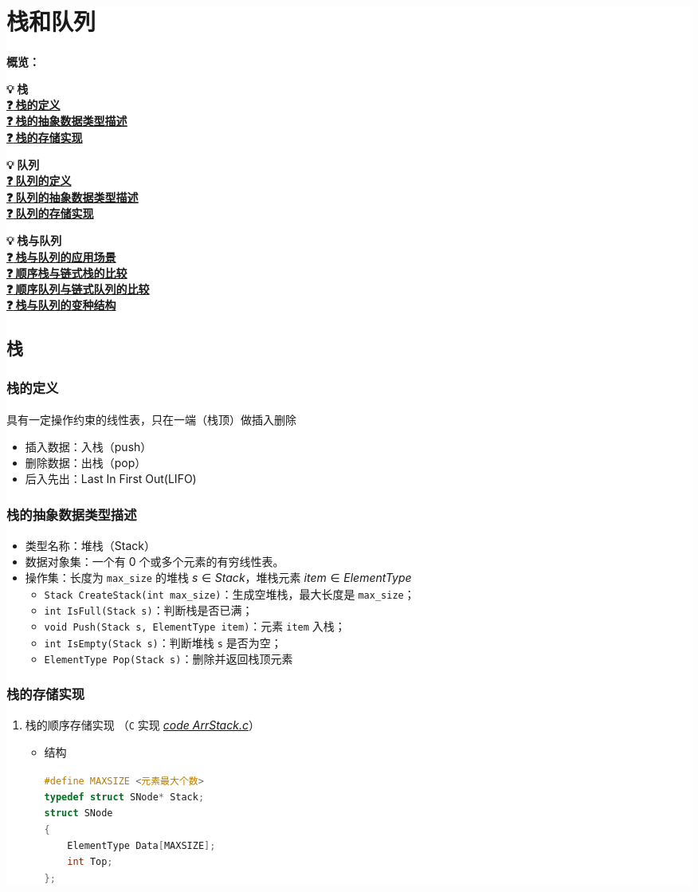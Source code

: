 # 栈和队列

**概览：**

**:bulb: 栈**  
**[:question: 栈的定义](#栈的定义)**  
**[:question: 栈的抽象数据类型描述](#栈的抽象数据类型描述)**  
**[:question: 栈的存储实现](#栈的存储实现)**

**:bulb: 队列**  
**[:question: 队列的定义](#队列的定义)**  
**[:question: 队列的抽象数据类型描述](#队列的抽象数据类型描述)**  
**[:question: 队列的存储实现](#队列的存储实现)**

**:bulb: 栈与队列**  
**[:question: 栈与队列的应用场景](#栈与队列的应用)**  
**[:question: 顺序栈与链式栈的比较](#顺序栈与链式栈的比较)**  
**[:question: 顺序队列与链式队列的比较](#顺序队列与链式队列的比较)**  
**[:question: 栈与队列的变种结构](#栈与队列的变种结构)**

## 栈

### 栈的定义

具有一定操作约束的线性表，只在一端（栈顶）做插入删除

- 插入数据：入栈（push）
- 删除数据：出栈（pop）
- 后入先出：Last In First Out(LIFO)

### 栈的抽象数据类型描述

- 类型名称：堆栈（Stack）
- 数据对象集：一个有 $0$ 个或多个元素的有穷线性表。
- 操作集：长度为 `max_size` 的堆栈 $s∈Stack$，堆栈元素 $item∈ElementType$
  - `Stack CreateStack(int max_size)`：生成空堆栈，最大长度是 `max_size`；
  - `int IsFull(Stack s)`：判断栈是否已满；
  - `void Push(Stack s, ElementType item)`：元素 `item` 入栈；
  - `int IsEmpty(Stack s)`：判断堆栈 `s` 是否为空；
  - `ElementType Pop(Stack s)`：删除并返回栈顶元素

### 栈的存储实现

1. 栈的顺序存储实现 （`C` 实现 _[code ArrStack.c](./src/3-栈和队列/ArrStack.c)_）

   - 结构

     ```cpp
     #define MAXSIZE <元素最大个数>
     typedef struct SNode* Stack;
     struct SNode
     {
         ElementType Data[MAXSIZE];
         int Top;
     };
     ```
